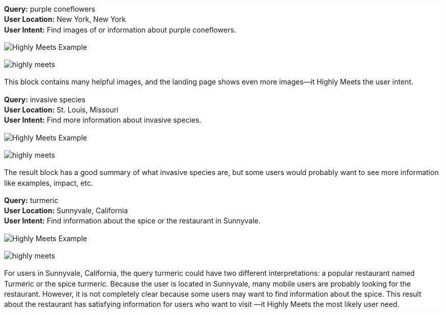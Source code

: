 **Query:** <span class="query">purple coneflowers</span>  
**User Location:** New York, New York  
**User Intent:** Find images of or information about purple coneflowers.

<div class="results">
<div class="result">

![Highly Meets Example](/img/qrg/img390.jpg)

![highly meets](/img/qrg/hm.jpg)

This block contains many helpful images, and the landing page shows even more images—it Highly Meets the user intent.

</div>
</div>
</div>
<div class="example">

**Query:** <span class="query">invasive species</span>  
**User Location:** St. Louis, Missouri  
**User Intent:** Find more information about invasive species.

<div class="results">
<div class="result">

![Highly Meets Example](/img/qrg/img392.jpg)

![highly meets](/img/qrg/hm.jpg)

The result block has a good summary of what invasive species are, but some users would probably want to see more information like examples, impact, etc.

</div>
</div>
</div>
<div class="example">

**Query:** <span class="query">turmeric</span>  
**User Location:** Sunnyvale, California  
**User Intent:** Find information about the spice or the restaurant in Sunnyvale.

<div class="results">
<div class="result">

![Highly Meets Example](/img/qrg/img394.jpg)

![highly meets](/img/qrg/hm.jpg)

For users in Sunnyvale, California, the query <span class="query">turmeric</span> could have two different interpretations: a popular restaurant named Turmeric or the spice turmeric. Because the user is located in Sunnyvale, many mobile users are probably looking for the restaurant. However, it is not completely clear because some users may want to find information about the spice. This result about the restaurant has satisfying information for users who want to visit —it Highly Meets the most likely user need.
